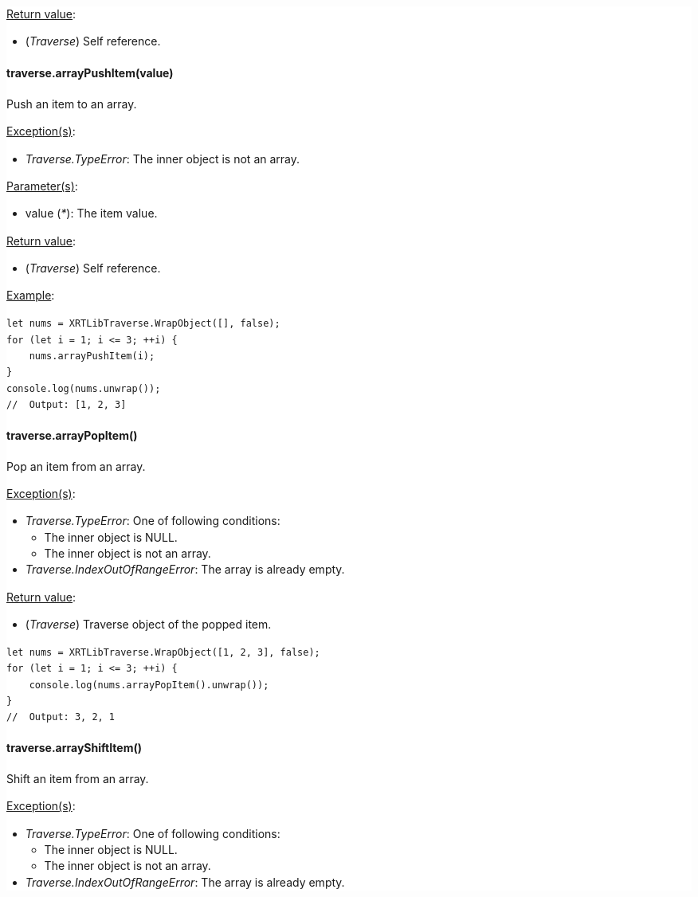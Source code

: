 <u>Return value</u>:
 - (*Traverse*) Self reference.

#### traverse.arrayPushItem(value)

Push an item to an array.

<u>Exception(s)</u>:
 - *Traverse.TypeError*: The inner object is not an array.

<u>Parameter(s)</u>:
 - value (*\**): The item value.

<u>Return value</u>:
 - (*Traverse*) Self reference.

<u>Example</u>:

```
let nums = XRTLibTraverse.WrapObject([], false);
for (let i = 1; i <= 3; ++i) {
    nums.arrayPushItem(i);
}
console.log(nums.unwrap());
//  Output: [1, 2, 3]
```

#### traverse.arrayPopItem()

Pop an item from an array.

<u>Exception(s)</u>:
 - *Traverse.TypeError*: One of following conditions:
   - The inner object is NULL.
   - The inner object is not an array.
 - *Traverse.IndexOutOfRangeError*: The array is already empty.

<u>Return value</u>:
 - (*Traverse*) Traverse object of the popped item.

```
let nums = XRTLibTraverse.WrapObject([1, 2, 3], false);
for (let i = 1; i <= 3; ++i) {
    console.log(nums.arrayPopItem().unwrap());
}
//  Output: 3, 2, 1
```

#### traverse.arrayShiftItem()

Shift an item from an array.

<u>Exception(s)</u>:
 - *Traverse.TypeError*: One of following conditions:
   - The inner object is NULL.
   - The inner object is not an array.
 - *Traverse.IndexOutOfRangeError*: The array is already empty.
